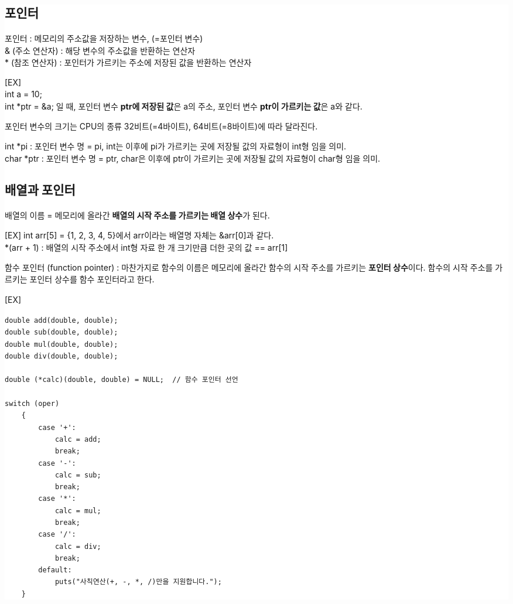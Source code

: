 ## 포인터

포인터 : 메모리의 주소값을 저장하는 변수, (=포인터 변수)<br>
& (주소 연산자) : 해당 변수의 주소값을 반환하는 연산자<br>
\* (참조 연산자) : 포인터가 가르키는 주소에 저장된 값을 반환하는 연산자

[EX]<br>
int a = 10;<br>
int *ptr = &a; 일 때, 포인터 변수 **ptr에 저장된 값**은 a의 주소, 포인터 변수 **ptr이 가르키는 값**은 a와 같다.

포인터 변수의 크기는 CPU의 종류 32비트(=4바이트), 64비트(=8바이트)에 따라 달라진다.

int *pi : 포인터 변수 명 = pi, int는 이후에 pi가 가르키는 곳에 저장될 값의 자료형이 int형 임을 의미.<br>
char *ptr : 포인터 변수 명 = ptr, char은 이후에 ptr이 가르키는 곳에 저장될 값의 자료형이 char형 임을 의미.


## 배열과 포인터

배열의 이름 = 메모리에 올라간 **배열의 시작 주소를 가르키는 배열 상수**가 된다.

[EX]
int arr[5] = {1, 2, 3, 4, 5}에서 arr이라는 배열명 자체는 &arr[0]과 같다.<br>
*(arr + 1) : 배열의 시작 주소에서 int형 자료 한 개 크기만큼 더한 곳의 값 == arr[1]

함수 포인터 (function pointer) : 마찬가지로 함수의 이름은 메모리에 올라간 함수의 시작 주소를 가르키는 **포인터 상수**이다.
함수의 시작 주소를 가르키는 포인터 상수를 함수 포인터라고 한다.

[EX]
~~~
double add(double, double);
double sub(double, double);
double mul(double, double);
double div(double, double);

double (*calc)(double, double) = NULL;	// 함수 포인터 선언 

switch (oper)
	{
		case '+':
			calc = add;
			break;
		case '-':
			calc = sub;
			break;
		case '*':
			calc = mul;
			break;
		case '/':
			calc = div;
			break;
		default:
			puts("사칙연산(+, -, *, /)만을 지원합니다.");
	}

~~~
